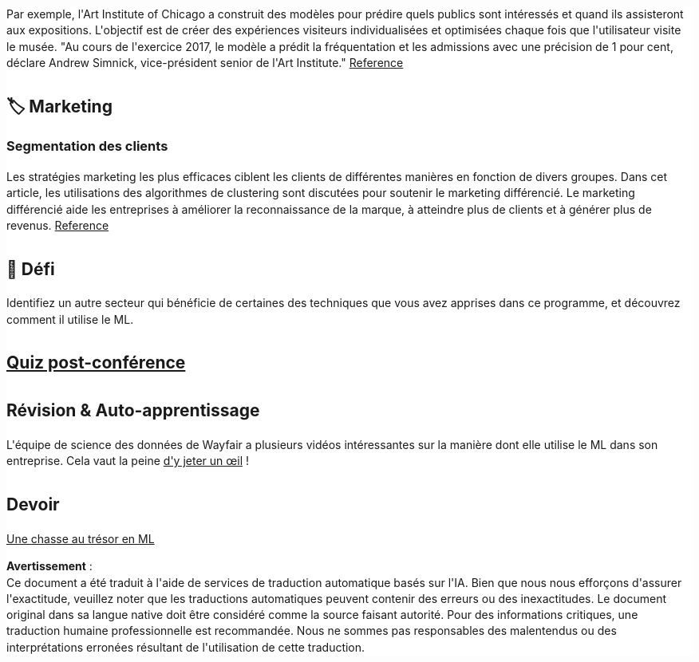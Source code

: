 Par exemple, l'Art Institute of Chicago a construit des modèles pour prédire quels publics sont intéressés et quand ils assisteront aux expositions. L'objectif est de créer des expériences visiteurs individualisées et optimisées chaque fois que l'utilisateur visite le musée. "Au cours de l'exercice 2017, le modèle a prédit la fréquentation et les admissions avec une précision de 1 pour cent, déclare Andrew Simnick, vice-président senior de l'Art Institute."
[Reference](https://www.chicagobusiness.com/article/20180518/ISSUE01/180519840/art-institute-of-chicago-uses-data-to-make-exhibit-choices)

## 🏷 Marketing

### Segmentation des clients

Les stratégies marketing les plus efficaces ciblent les clients de différentes manières en fonction de divers groupes. Dans cet article, les utilisations des algorithmes de clustering sont discutées pour soutenir le marketing différencié. Le marketing différencié aide les entreprises à améliorer la reconnaissance de la marque, à atteindre plus de clients et à générer plus de revenus.
[Reference](https://ai.inqline.com/machine-learning-for-marketing-customer-segmentation/)

## 🚀 Défi

Identifiez un autre secteur qui bénéficie de certaines des techniques que vous avez apprises dans ce programme, et découvrez comment il utilise le ML.

## [Quiz post-conférence](https://gray-sand-07a10f403.1.azurestaticapps.net/quiz/50/)

## Révision & Auto-apprentissage

L'équipe de science des données de Wayfair a plusieurs vidéos intéressantes sur la manière dont elle utilise le ML dans son entreprise. Cela vaut la peine [d'y jeter un œil](https://www.youtube.com/channel/UCe2PjkQXqOuwkW1gw6Ameuw/videos) !

## Devoir

[Une chasse au trésor en ML](assignment.md)

**Avertissement** :  
Ce document a été traduit à l'aide de services de traduction automatique basés sur l'IA. Bien que nous nous efforçons d'assurer l'exactitude, veuillez noter que les traductions automatiques peuvent contenir des erreurs ou des inexactitudes. Le document original dans sa langue native doit être considéré comme la source faisant autorité. Pour des informations critiques, une traduction humaine professionnelle est recommandée. Nous ne sommes pas responsables des malentendus ou des interprétations erronées résultant de l'utilisation de cette traduction.